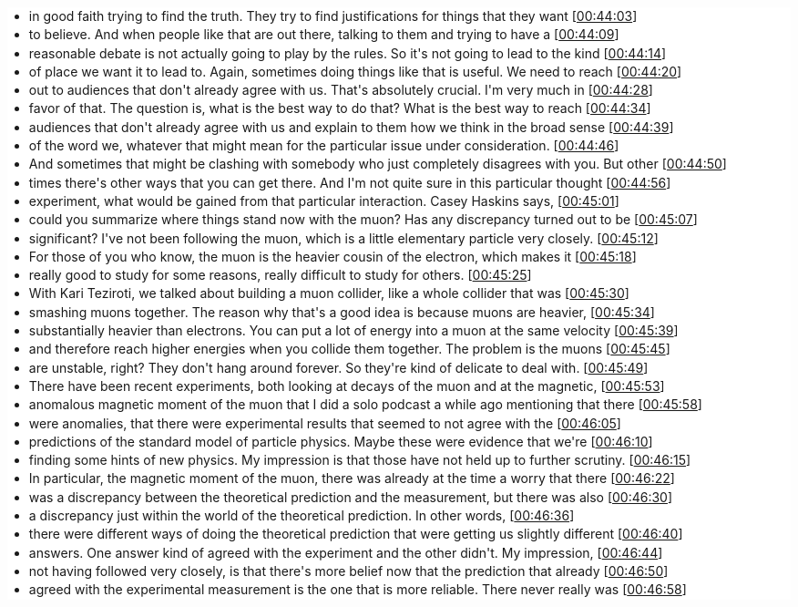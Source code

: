 *  in good faith trying to find the truth. They try to find justifications for things that they want [[00:44:03](https://www.youtube.com/watch?v=ExdAXjVBFVU&t=2643.14s)]
*  to believe. And when people like that are out there, talking to them and trying to have a [[00:44:09](https://www.youtube.com/watch?v=ExdAXjVBFVU&t=2649.2999999999997s)]
*  reasonable debate is not actually going to play by the rules. So it's not going to lead to the kind [[00:44:14](https://www.youtube.com/watch?v=ExdAXjVBFVU&t=2654.3399999999997s)]
*  of place we want it to lead to. Again, sometimes doing things like that is useful. We need to reach [[00:44:20](https://www.youtube.com/watch?v=ExdAXjVBFVU&t=2660.02s)]
*  out to audiences that don't already agree with us. That's absolutely crucial. I'm very much in [[00:44:28](https://www.youtube.com/watch?v=ExdAXjVBFVU&t=2668.58s)]
*  favor of that. The question is, what is the best way to do that? What is the best way to reach [[00:44:34](https://www.youtube.com/watch?v=ExdAXjVBFVU&t=2674.5s)]
*  audiences that don't already agree with us and explain to them how we think in the broad sense [[00:44:39](https://www.youtube.com/watch?v=ExdAXjVBFVU&t=2679.7s)]
*  of the word we, whatever that might mean for the particular issue under consideration. [[00:44:46](https://www.youtube.com/watch?v=ExdAXjVBFVU&t=2686.5s)]
*  And sometimes that might be clashing with somebody who just completely disagrees with you. But other [[00:44:50](https://www.youtube.com/watch?v=ExdAXjVBFVU&t=2690.5s)]
*  times there's other ways that you can get there. And I'm not quite sure in this particular thought [[00:44:56](https://www.youtube.com/watch?v=ExdAXjVBFVU&t=2696.18s)]
*  experiment, what would be gained from that particular interaction. Casey Haskins says, [[00:45:01](https://www.youtube.com/watch?v=ExdAXjVBFVU&t=2701.62s)]
*  could you summarize where things stand now with the muon? Has any discrepancy turned out to be [[00:45:07](https://www.youtube.com/watch?v=ExdAXjVBFVU&t=2707.78s)]
*  significant? I've not been following the muon, which is a little elementary particle very closely. [[00:45:12](https://www.youtube.com/watch?v=ExdAXjVBFVU&t=2712.9s)]
*  For those of you who know, the muon is the heavier cousin of the electron, which makes it [[00:45:18](https://www.youtube.com/watch?v=ExdAXjVBFVU&t=2718.6600000000003s)]
*  really good to study for some reasons, really difficult to study for others. [[00:45:25](https://www.youtube.com/watch?v=ExdAXjVBFVU&t=2725.38s)]
*  With Kari Teziroti, we talked about building a muon collider, like a whole collider that was [[00:45:30](https://www.youtube.com/watch?v=ExdAXjVBFVU&t=2730.1000000000004s)]
*  smashing muons together. The reason why that's a good idea is because muons are heavier, [[00:45:34](https://www.youtube.com/watch?v=ExdAXjVBFVU&t=2734.42s)]
*  substantially heavier than electrons. You can put a lot of energy into a muon at the same velocity [[00:45:39](https://www.youtube.com/watch?v=ExdAXjVBFVU&t=2739.62s)]
*  and therefore reach higher energies when you collide them together. The problem is the muons [[00:45:45](https://www.youtube.com/watch?v=ExdAXjVBFVU&t=2745.14s)]
*  are unstable, right? They don't hang around forever. So they're kind of delicate to deal with. [[00:45:49](https://www.youtube.com/watch?v=ExdAXjVBFVU&t=2749.54s)]
*  There have been recent experiments, both looking at decays of the muon and at the magnetic, [[00:45:53](https://www.youtube.com/watch?v=ExdAXjVBFVU&t=2753.8599999999997s)]
*  anomalous magnetic moment of the muon that I did a solo podcast a while ago mentioning that there [[00:45:58](https://www.youtube.com/watch?v=ExdAXjVBFVU&t=2758.98s)]
*  were anomalies, that there were experimental results that seemed to not agree with the [[00:46:05](https://www.youtube.com/watch?v=ExdAXjVBFVU&t=2765.06s)]
*  predictions of the standard model of particle physics. Maybe these were evidence that we're [[00:46:10](https://www.youtube.com/watch?v=ExdAXjVBFVU&t=2770.82s)]
*  finding some hints of new physics. My impression is that those have not held up to further scrutiny. [[00:46:15](https://www.youtube.com/watch?v=ExdAXjVBFVU&t=2775.86s)]
*  In particular, the magnetic moment of the muon, there was already at the time a worry that there [[00:46:22](https://www.youtube.com/watch?v=ExdAXjVBFVU&t=2782.34s)]
*  was a discrepancy between the theoretical prediction and the measurement, but there was also [[00:46:30](https://www.youtube.com/watch?v=ExdAXjVBFVU&t=2790.98s)]
*  a discrepancy just within the world of the theoretical prediction. In other words, [[00:46:36](https://www.youtube.com/watch?v=ExdAXjVBFVU&t=2796.02s)]
*  there were different ways of doing the theoretical prediction that were getting us slightly different [[00:46:40](https://www.youtube.com/watch?v=ExdAXjVBFVU&t=2800.02s)]
*  answers. One answer kind of agreed with the experiment and the other didn't. My impression, [[00:46:44](https://www.youtube.com/watch?v=ExdAXjVBFVU&t=2804.98s)]
*  not having followed very closely, is that there's more belief now that the prediction that already [[00:46:50](https://www.youtube.com/watch?v=ExdAXjVBFVU&t=2810.26s)]
*  agreed with the experimental measurement is the one that is more reliable. There never really was [[00:46:58](https://www.youtube.com/watch?v=ExdAXjVBFVU&t=2818.18s)]